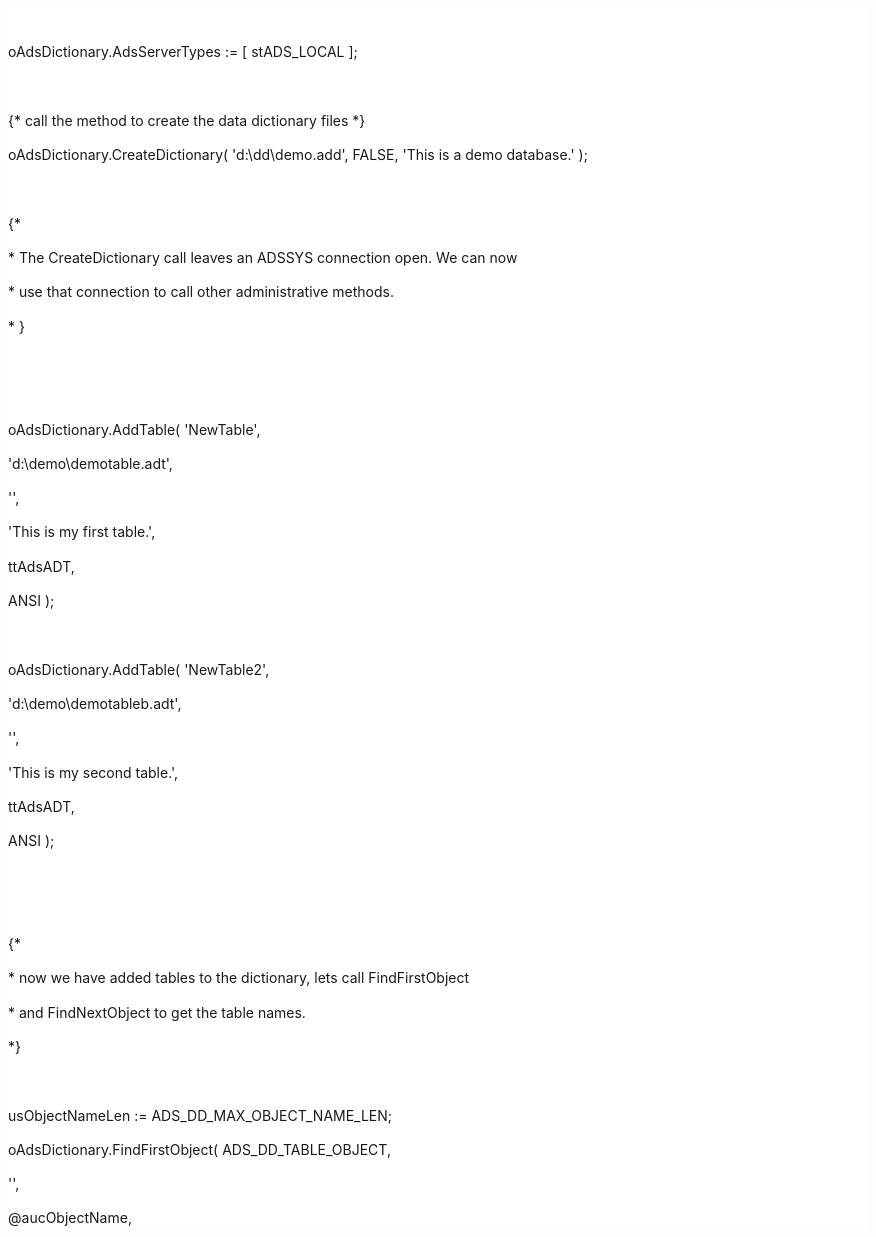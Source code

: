  

oAdsDictionary.AdsServerTypes := [ stADS\_LOCAL ];

 

{\* call the method to create the data dictionary files \*}

oAdsDictionary.CreateDictionary( 'd:\dd\demo.add', FALSE, 'This is a demo database.' );

 

{\*

\* The CreateDictionary call leaves an ADSSYS connection open. We can now

\* use that connection to call other administrative methods.

\* }

 

 

oAdsDictionary.AddTable( 'NewTable',

'd:\demo\demotable.adt',

'',

'This is my first table.',

ttAdsADT,

ANSI );

 

oAdsDictionary.AddTable( 'NewTable2',

'd:\demo\demotableb.adt',

'',

'This is my second table.',

ttAdsADT,

ANSI );

 

 

{\*

\* now we have added tables to the dictionary, lets call FindFirstObject

\* and FindNextObject to get the table names.

\*}

 

usObjectNameLen := ADS\_DD\_MAX\_OBJECT\_NAME\_LEN;

oAdsDictionary.FindFirstObject( ADS\_DD\_TABLE\_OBJECT,

'',

@aucObjectName,
